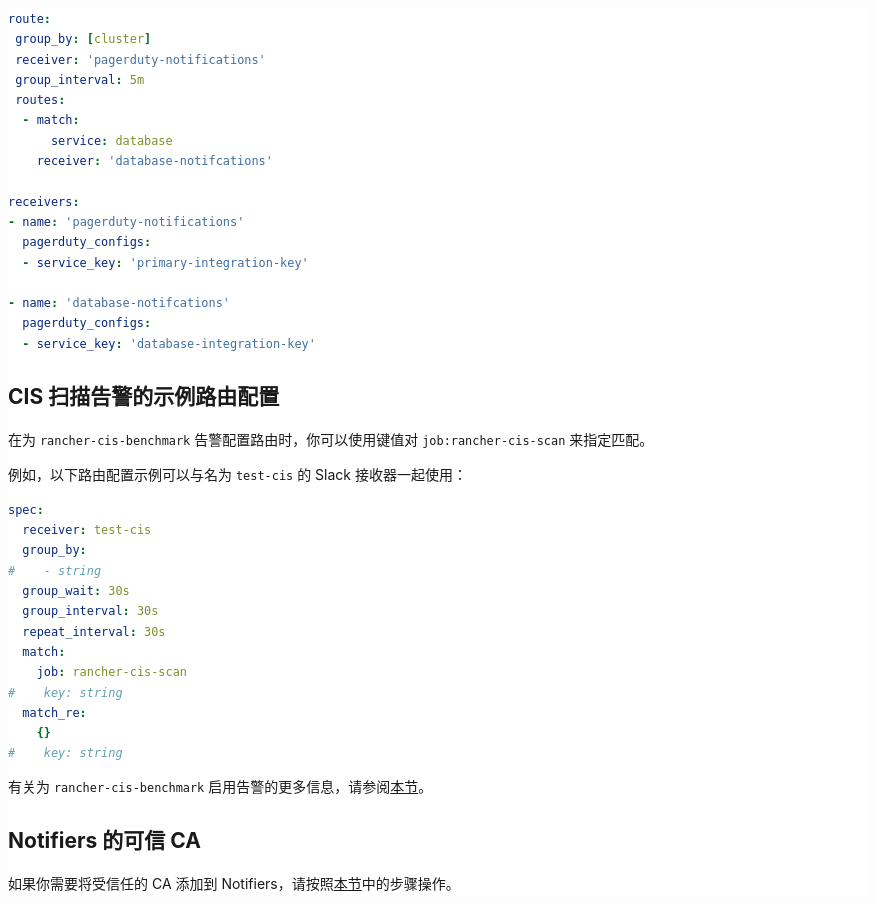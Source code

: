 ```yaml
route:
 group_by: [cluster]
 receiver: 'pagerduty-notifications'
 group_interval: 5m
 routes:
  - match:
      service: database
    receiver: 'database-notifcations'

receivers:
- name: 'pagerduty-notifications'
  pagerduty_configs:
  - service_key: 'primary-integration-key'

- name: 'database-notifcations'
  pagerduty_configs:
  - service_key: 'database-integration-key'
```

## CIS 扫描告警的示例路由配置

在为 `rancher-cis-benchmark` 告警配置路由时，你可以使用键值对 `job:rancher-cis-scan` 来指定匹配。

例如，以下路由配置示例可以与名为 `test-cis` 的 Slack 接收器一起使用：

```yaml
spec:
  receiver: test-cis
  group_by:
#    - string
  group_wait: 30s
  group_interval: 30s
  repeat_interval: 30s
  match:
    job: rancher-cis-scan
#    key: string
  match_re:
    {}
#    key: string
```

有关为 `rancher-cis-benchmark` 启用告警的更多信息，请参阅[本节](../../how-to-guides/advanced-user-guides/cis-scan-guides/enable-alerting-for-rancher-cis-benchmark.md)。

## Notifiers 的可信 CA

如果你需要将受信任的 CA 添加到 Notifiers，请按照[本节](helm-chart-options.md#notifiers-的可信-ca)中的步骤操作。
